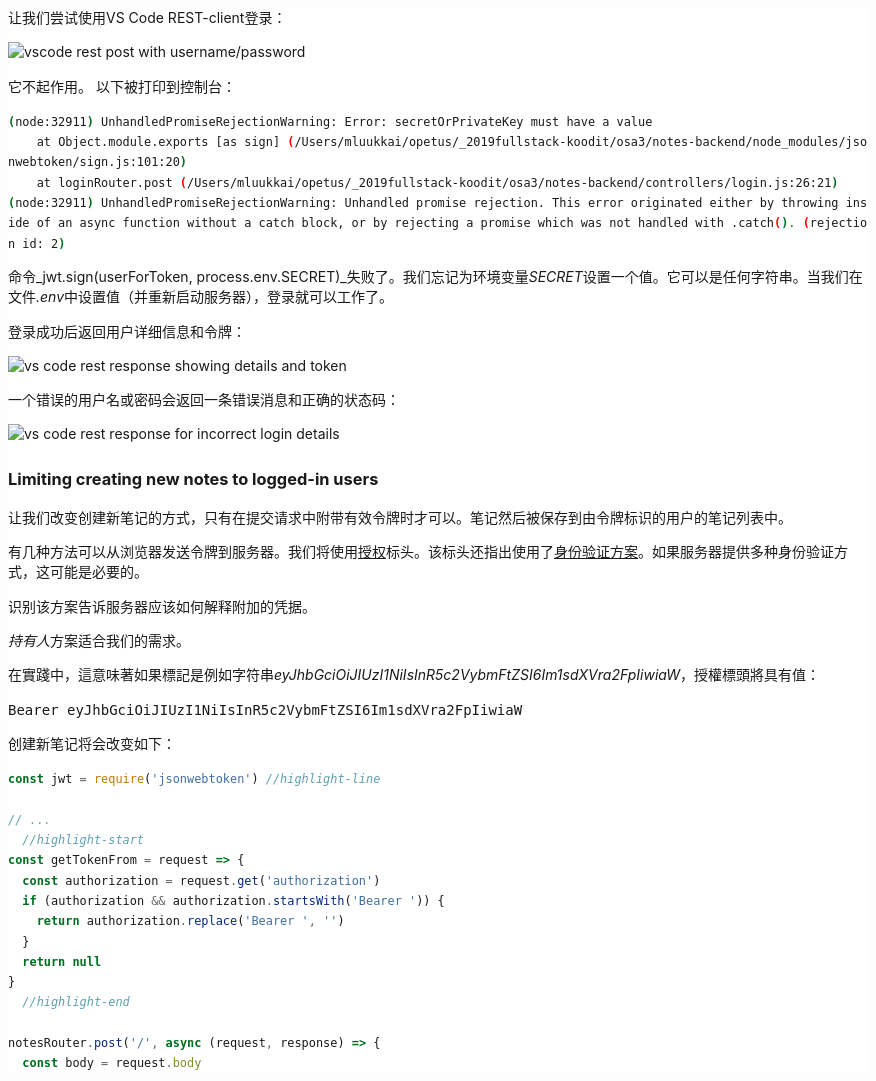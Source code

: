 
让我们尝试使用VS Code REST-client登录：

![vscode rest post with username/password](../../images/4/17e.png)


它不起作用。 以下被打印到控制台：

```bash
(node:32911) UnhandledPromiseRejectionWarning: Error: secretOrPrivateKey must have a value
    at Object.module.exports [as sign] (/Users/mluukkai/opetus/_2019fullstack-koodit/osa3/notes-backend/node_modules/jsonwebtoken/sign.js:101:20)
    at loginRouter.post (/Users/mluukkai/opetus/_2019fullstack-koodit/osa3/notes-backend/controllers/login.js:26:21)
(node:32911) UnhandledPromiseRejectionWarning: Unhandled promise rejection. This error originated either by throwing inside of an async function without a catch block, or by rejecting a promise which was not handled with .catch(). (rejection id: 2)
```


命令_jwt.sign(userForToken, process.env.SECRET)_失败了。我们忘记为环境变量<i>SECRET</i>设置一个值。它可以是任何字符串。当我们在文件<i>.env</i>中设置值（并重新启动服务器），登录就可以工作了。


登录成功后返回用户详细信息和令牌：

![vs code rest response showing details and token](../../images/4/18ea.png)


一个错误的用户名或密码会返回一条错误消息和正确的状态码：

![vs code rest response for incorrect login details](../../images/4/19ea.png)

### Limiting creating new notes to logged-in users


让我们改变创建新笔记的方式，只有在提交请求中附带有效令牌时才可以。笔记然后被保存到由令牌标识的用户的笔记列表中。


有几种方法可以从浏览器发送令牌到服务器。我们将使用[授权](https://developer.mozilla.org/en-US/docs/Web/HTTP/Headers/Authorization)标头。该标头还指出使用了[身份验证方案](https://developer.mozilla.org/en-US/docs/Web/HTTP/Authentication#Authentication_schemes)。如果服务器提供多种身份验证方式，这可能是必要的。

识别该方案告诉服务器应该如何解释附加的凭据。


<i>持有人</i>方案适合我们的需求。


在實踐中，這意味著如果標記是例如字符串<i>eyJhbGciOiJIUzI1NiIsInR5c2VybmFtZSI6Im1sdXVra2FpIiwiaW</i>，授權標頭將具有值：

<pre>
Bearer eyJhbGciOiJIUzI1NiIsInR5c2VybmFtZSI6Im1sdXVra2FpIiwiaW
</pre>


创建新笔记将会改变如下：

```js
const jwt = require('jsonwebtoken') //highlight-line

// ...
  //highlight-start
const getTokenFrom = request => {
  const authorization = request.get('authorization')
  if (authorization && authorization.startsWith('Bearer ')) {
    return authorization.replace('Bearer ', '')
  }
  return null
}
  //highlight-end

notesRouter.post('/', async (request, response) => {
  const body = request.body
```